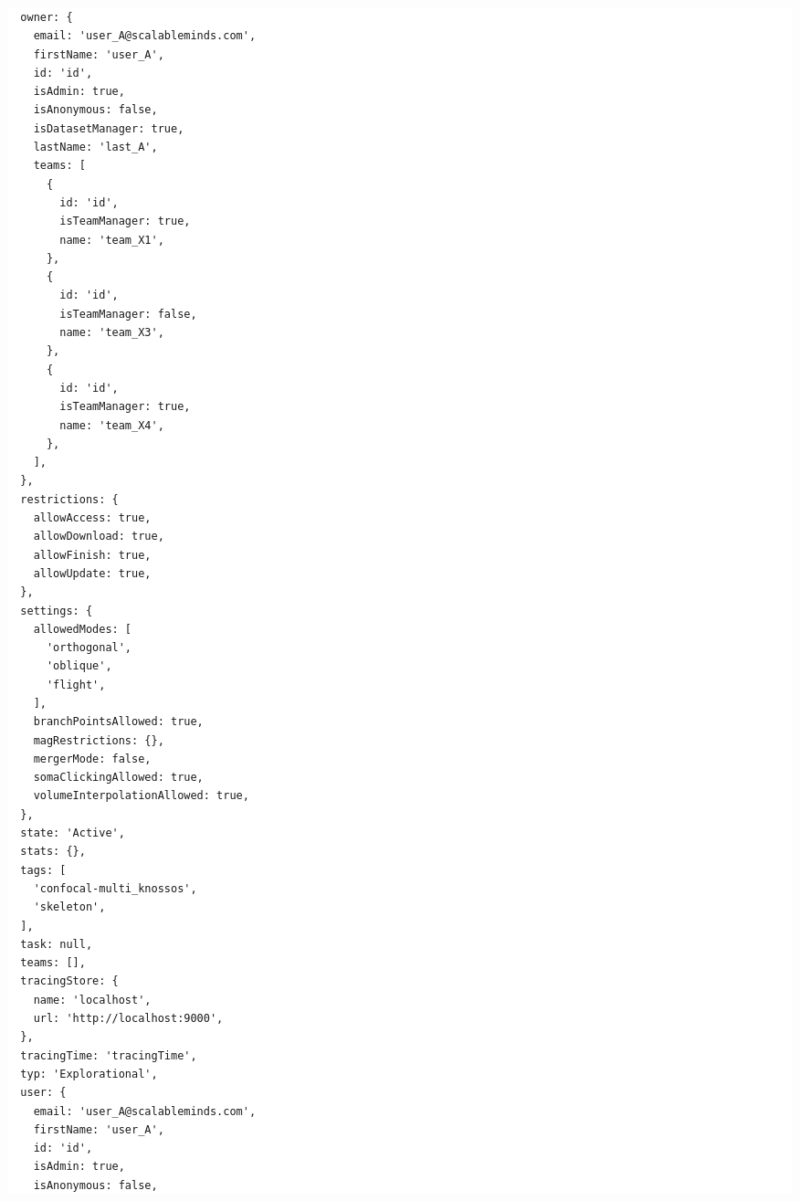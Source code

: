      owner: {
        email: 'user_A@scalableminds.com',
        firstName: 'user_A',
        id: 'id',
        isAdmin: true,
        isAnonymous: false,
        isDatasetManager: true,
        lastName: 'last_A',
        teams: [
          {
            id: 'id',
            isTeamManager: true,
            name: 'team_X1',
          },
          {
            id: 'id',
            isTeamManager: false,
            name: 'team_X3',
          },
          {
            id: 'id',
            isTeamManager: true,
            name: 'team_X4',
          },
        ],
      },
      restrictions: {
        allowAccess: true,
        allowDownload: true,
        allowFinish: true,
        allowUpdate: true,
      },
      settings: {
        allowedModes: [
          'orthogonal',
          'oblique',
          'flight',
        ],
        branchPointsAllowed: true,
        magRestrictions: {},
        mergerMode: false,
        somaClickingAllowed: true,
        volumeInterpolationAllowed: true,
      },
      state: 'Active',
      stats: {},
      tags: [
        'confocal-multi_knossos',
        'skeleton',
      ],
      task: null,
      teams: [],
      tracingStore: {
        name: 'localhost',
        url: 'http://localhost:9000',
      },
      tracingTime: 'tracingTime',
      typ: 'Explorational',
      user: {
        email: 'user_A@scalableminds.com',
        firstName: 'user_A',
        id: 'id',
        isAdmin: true,
        isAnonymous: false,